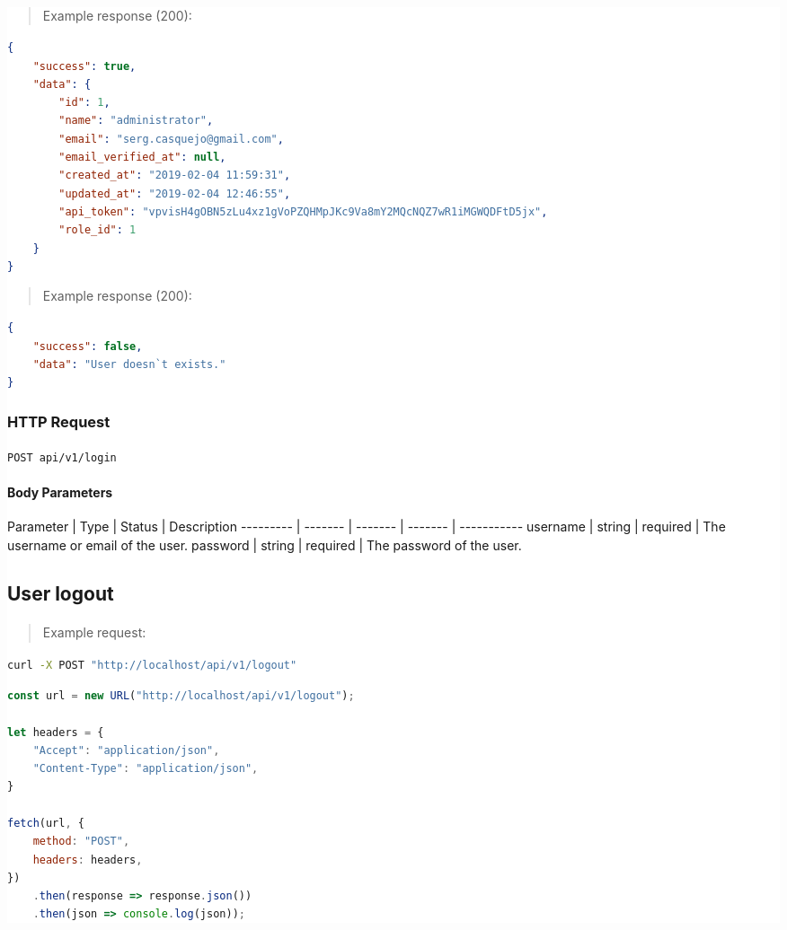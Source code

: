 > Example response (200):

```json
{
    "success": true,
    "data": {
        "id": 1,
        "name": "administrator",
        "email": "serg.casquejo@gmail.com",
        "email_verified_at": null,
        "created_at": "2019-02-04 11:59:31",
        "updated_at": "2019-02-04 12:46:55",
        "api_token": "vpvisH4gOBN5zLu4xz1gVoPZQHMpJKc9Va8mY2MQcNQZ7wR1iMGWQDFtD5jx",
        "role_id": 1
    }
}
```
> Example response (200):

```json
{
    "success": false,
    "data": "User doesn`t exists."
}
```

### HTTP Request
`POST api/v1/login`

#### Body Parameters

Parameter | Type | Status | Description
--------- | ------- | ------- | ------- | -----------
    username | string |  required  | The username or email of the user.
    password | string |  required  | The password of the user.




## User logout

> Example request:

```bash
curl -X POST "http://localhost/api/v1/logout" 
```

```javascript
const url = new URL("http://localhost/api/v1/logout");

let headers = {
    "Accept": "application/json",
    "Content-Type": "application/json",
}

fetch(url, {
    method: "POST",
    headers: headers,
})
    .then(response => response.json())
    .then(json => console.log(json));
```
